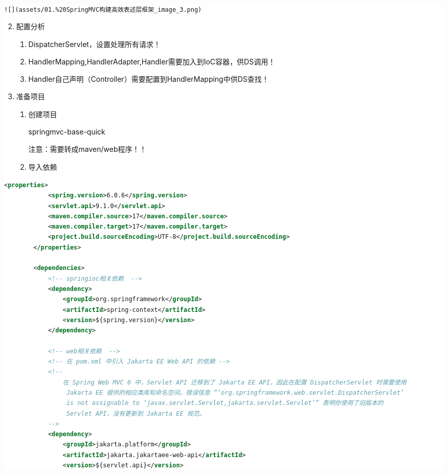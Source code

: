     ![](assets/01.%20SpringMVC构建高效表述层框架_image_3.png)
    
2. 配置分析
    
    1. DispatcherServlet，设置处理所有请求！
        
    2. HandlerMapping,HandlerAdapter,Handler需要加入到IoC容器，供DS调用！
        
    3. Handler自己声明（Controller）需要配置到HandlerMapping中供DS查找！
        
3. 准备项目
    
    1. 创建项目
        
        springmvc-base-quick
        
        注意：需要转成maven/web程序！！
        
    2. 导入依赖
        
```xml
<properties>  
            <spring.version>6.0.6</spring.version>  
            <servlet.api>9.1.0</servlet.api>  
            <maven.compiler.source>17</maven.compiler.source>  
            <maven.compiler.target>17</maven.compiler.target>  
            <project.build.sourceEncoding>UTF-8</project.build.sourceEncoding>  
        </properties>  
          
        <dependencies>  
            <!-- springioc相关依赖  -->  
            <dependency>  
                <groupId>org.springframework</groupId>  
                <artifactId>spring-context</artifactId>  
                <version>${spring.version}</version>  
            </dependency>  
          
            <!-- web相关依赖  -->  
            <!-- 在 pom.xml 中引入 Jakarta EE Web API 的依赖 -->  
            <!--  
                在 Spring Web MVC 6 中，Servlet API 迁移到了 Jakarta EE API，因此在配置 DispatcherServlet 时需要使用  
                 Jakarta EE 提供的相应类库和命名空间。错误信息 “‘org.springframework.web.servlet.DispatcherServlet’  
                 is not assignable to ‘javax.servlet.Servlet,jakarta.servlet.Servlet’” 表明你使用了旧版本的  
                 Servlet API，没有更新到 Jakarta EE 规范。  
            -->  
            <dependency>  
                <groupId>jakarta.platform</groupId>  
                <artifactId>jakarta.jakartaee-web-api</artifactId>  
                <version>${servlet.api}</version>  
```